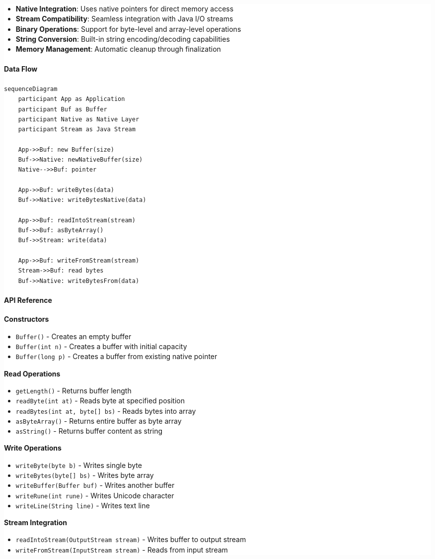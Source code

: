 - **Native Integration**: Uses native pointers for direct memory access
- **Stream Compatibility**: Seamless integration with Java I/O streams
- **Binary Operations**: Support for byte-level and array-level operations
- **String Conversion**: Built-in string encoding/decoding capabilities
- **Memory Management**: Automatic cleanup through finalization

#### Data Flow

```mermaid
sequenceDiagram
    participant App as Application
    participant Buf as Buffer
    participant Native as Native Layer
    participant Stream as Java Stream
    
    App->>Buf: new Buffer(size)
    Buf->>Native: newNativeBuffer(size)
    Native-->>Buf: pointer
    
    App->>Buf: writeBytes(data)
    Buf->>Native: writeBytesNative(data)
    
    App->>Buf: readIntoStream(stream)
    Buf->>Buf: asByteArray()
    Buf->>Stream: write(data)
    
    App->>Buf: writeFromStream(stream)
    Stream->>Buf: read bytes
    Buf->>Native: writeBytesFrom(data)
```

#### API Reference

**Constructors**
- `Buffer()` - Creates an empty buffer
- `Buffer(int n)` - Creates a buffer with initial capacity
- `Buffer(long p)` - Creates a buffer from existing native pointer

**Read Operations**
- `getLength()` - Returns buffer length
- `readByte(int at)` - Reads byte at specified position
- `readBytes(int at, byte[] bs)` - Reads bytes into array
- `asByteArray()` - Returns entire buffer as byte array
- `asString()` - Returns buffer content as string

**Write Operations**
- `writeByte(byte b)` - Writes single byte
- `writeBytes(byte[] bs)` - Writes byte array
- `writeBuffer(Buffer buf)` - Writes another buffer
- `writeRune(int rune)` - Writes Unicode character
- `writeLine(String line)` - Writes text line

**Stream Integration**
- `readIntoStream(OutputStream stream)` - Writes buffer to output stream
- `writeFromStream(InputStream stream)` - Reads from input stream
